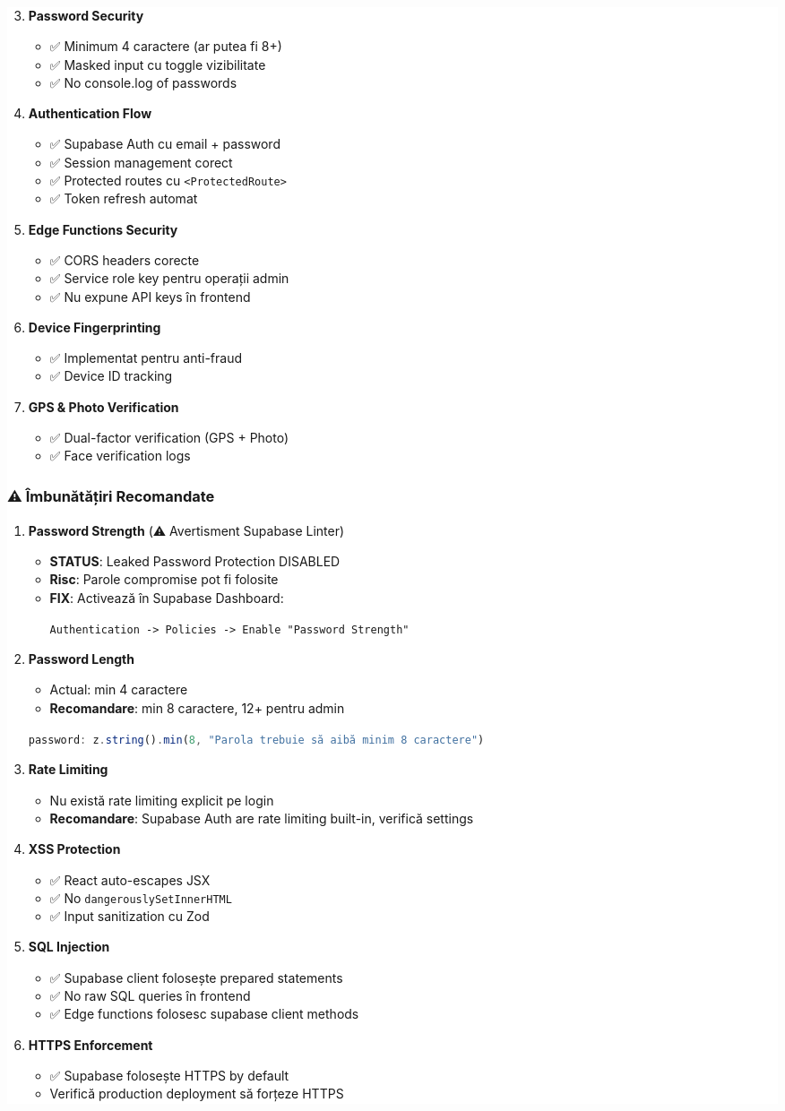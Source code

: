 3. **Password Security**
   - ✅ Minimum 4 caractere (ar putea fi 8+)
   - ✅ Masked input cu toggle vizibilitate
   - ✅ No console.log of passwords

4. **Authentication Flow**
   - ✅ Supabase Auth cu email + password
   - ✅ Session management corect
   - ✅ Protected routes cu `<ProtectedRoute>`
   - ✅ Token refresh automat

5. **Edge Functions Security**
   - ✅ CORS headers corecte
   - ✅ Service role key pentru operații admin
   - ✅ Nu expune API keys în frontend

6. **Device Fingerprinting**
   - ✅ Implementat pentru anti-fraud
   - ✅ Device ID tracking

7. **GPS & Photo Verification**
   - ✅ Dual-factor verification (GPS + Photo)
   - ✅ Face verification logs

### ⚠️ Îmbunătățiri Recomandate

1. **Password Strength** (⚠️ Avertisment Supabase Linter)
   - **STATUS**: Leaked Password Protection DISABLED
   - **Risc**: Parole compromise pot fi folosite
   - **FIX**: Activează în Supabase Dashboard:
     ```
     Authentication -> Policies -> Enable "Password Strength"
     ```

2. **Password Length**
   - Actual: min 4 caractere
   - **Recomandare**: min 8 caractere, 12+ pentru admin
   ```typescript
   password: z.string().min(8, "Parola trebuie să aibă minim 8 caractere")
   ```

3. **Rate Limiting**
   - Nu există rate limiting explicit pe login
   - **Recomandare**: Supabase Auth are rate limiting built-in, verifică settings

4. **XSS Protection**
   - ✅ React auto-escapes JSX
   - ✅ No `dangerouslySetInnerHTML`
   - ✅ Input sanitization cu Zod

5. **SQL Injection**
   - ✅ Supabase client folosește prepared statements
   - ✅ No raw SQL queries în frontend
   - ✅ Edge functions folosesc supabase client methods

6. **HTTPS Enforcement**
   - ✅ Supabase folosește HTTPS by default
   - Verifică production deployment să forțeze HTTPS
